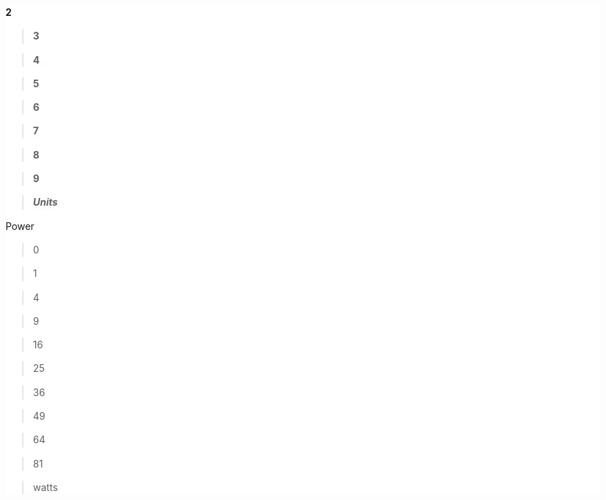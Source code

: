 <p><strong>2</strong></p>
</blockquote></th>
<th><blockquote>
<p><strong>3</strong></p>
</blockquote></th>
<th><blockquote>
<p><strong>4</strong></p>
</blockquote></th>
<th><blockquote>
<p><strong>5</strong></p>
</blockquote></th>
<th><blockquote>
<p><strong>6</strong></p>
</blockquote></th>
<th><blockquote>
<p><strong>7</strong></p>
</blockquote></th>
<th><blockquote>
<p><strong>8</strong></p>
</blockquote></th>
<th><blockquote>
<p><strong>9</strong></p>
</blockquote></th>
<th><blockquote>
<p><em><strong>Units</strong></em></p>
</blockquote></th>
</tr>
</thead>
<tbody>
<tr class="odd">
<td>Power</td>
<td><blockquote>
<p>0</p>
</blockquote></td>
<td><blockquote>
<p>1</p>
</blockquote></td>
<td><blockquote>
<p>4</p>
</blockquote></td>
<td><blockquote>
<p>9</p>
</blockquote></td>
<td><blockquote>
<p>16</p>
</blockquote></td>
<td><blockquote>
<p>25</p>
</blockquote></td>
<td><blockquote>
<p>36</p>
</blockquote></td>
<td><blockquote>
<p>49</p>
</blockquote></td>
<td><blockquote>
<p>64</p>
</blockquote></td>
<td><blockquote>
<p>81</p>
</blockquote></td>
<td><blockquote>
<p>watts</p>
</blockquote></td>